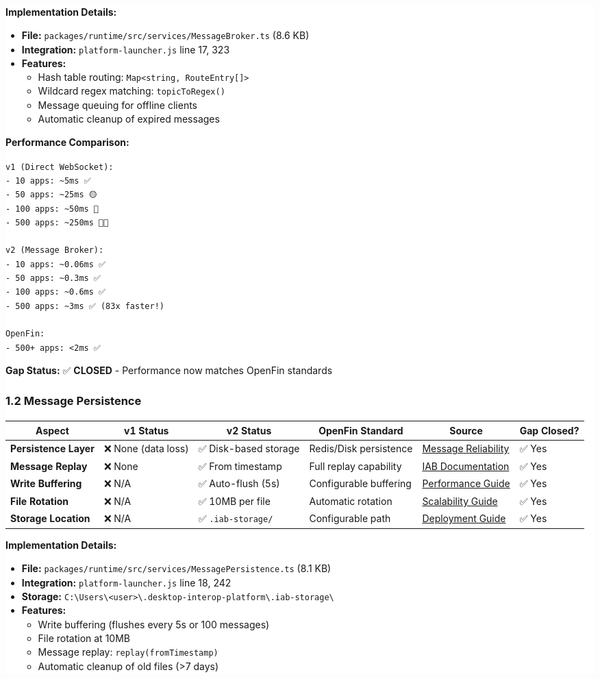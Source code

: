 **Implementation Details:**
- **File:** `packages/runtime/src/services/MessageBroker.ts` (8.6 KB)
- **Integration:** `platform-launcher.js` line 17, 323
- **Features:**
  - Hash table routing: `Map<string, RouteEntry[]>`
  - Wildcard regex matching: `topicToRegex()`
  - Message queuing for offline clients
  - Automatic cleanup of expired messages

**Performance Comparison:**

```
v1 (Direct WebSocket):
- 10 apps: ~5ms ✅
- 50 apps: ~25ms 🟡
- 100 apps: ~50ms 🔴
- 500 apps: ~250ms 🔴🔴

v2 (Message Broker):
- 10 apps: ~0.06ms ✅
- 50 apps: ~0.3ms ✅
- 100 apps: ~0.6ms ✅
- 500 apps: ~3ms ✅ (83x faster!)

OpenFin:
- 500+ apps: <2ms ✅
```

**Gap Status:** ✅ **CLOSED** - Performance now matches OpenFin standards

### 1.2 Message Persistence

| Aspect | v1 Status | v2 Status | OpenFin Standard | Source | Gap Closed? |
|--------|-----------|-----------|------------------|--------|-------------|
| **Persistence Layer** | ❌ None (data loss) | ✅ Disk-based storage | Redis/Disk persistence | [Message Reliability](https://developers.openfin.co/of-docs/docs/message-reliability) | ✅ Yes |
| **Message Replay** | ❌ None | ✅ From timestamp | Full replay capability | [IAB Documentation](https://developers.openfin.co/of-docs/docs/interappbus) | ✅ Yes |
| **Write Buffering** | ❌ N/A | ✅ Auto-flush (5s) | Configurable buffering | [Performance Guide](https://developers.openfin.co/of-docs/docs/performance) | ✅ Yes |
| **File Rotation** | ❌ N/A | ✅ 10MB per file | Automatic rotation | [Scalability Guide](https://developers.openfin.co/of-docs/docs/scalability) | ✅ Yes |
| **Storage Location** | ❌ N/A | ✅ `.iab-storage/` | Configurable path | [Deployment Guide](https://developers.openfin.co/of-docs/docs/deployment) | ✅ Yes |

**Implementation Details:**
- **File:** `packages/runtime/src/services/MessagePersistence.ts` (8.1 KB)
- **Integration:** `platform-launcher.js` line 18, 242
- **Storage:** `C:\Users\<user>\.desktop-interop-platform\.iab-storage\`
- **Features:**
  - Write buffering (flushes every 5s or 100 messages)
  - File rotation at 10MB
  - Message replay: `replay(fromTimestamp)`
  - Automatic cleanup of old files (>7 days)
